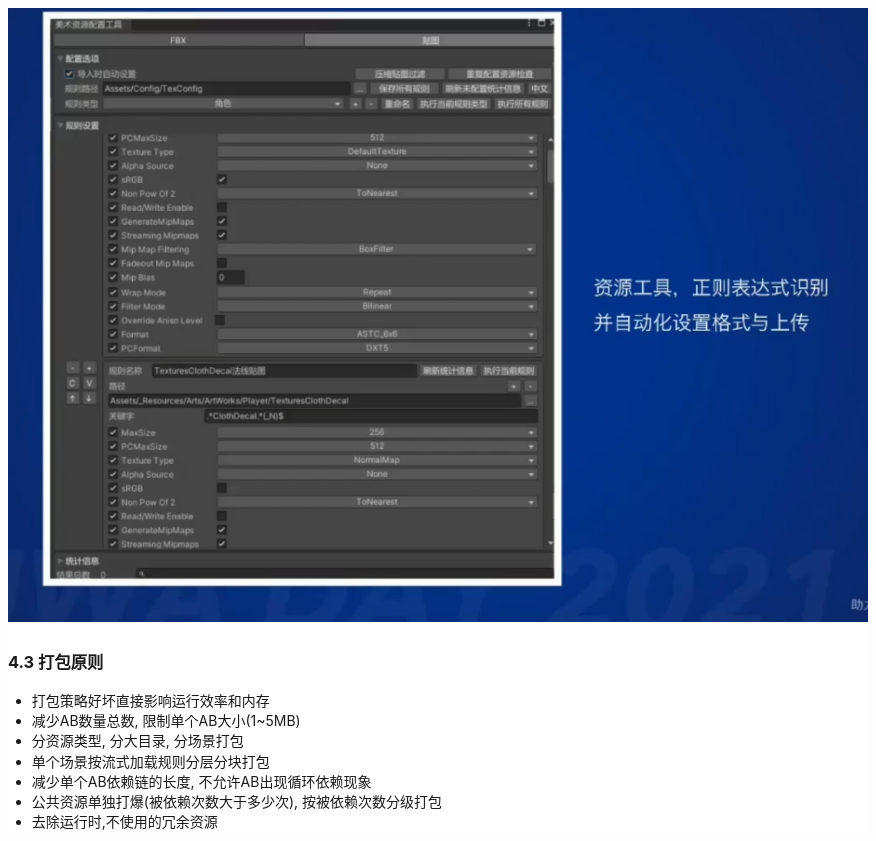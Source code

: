 ![](Images/JXSJ3_06.jpg)

### **4.3 打包原则**
  + 打包策略好坏直接影响运行效率和内存
  + 减少AB数量总数, 限制单个AB大小(1~5MB)
  + 分资源类型, 分大目录, 分场景打包
  + 单个场景按流式加载规则分层分块打包
  + 减少单个AB依赖链的长度, 不允许AB出现循环依赖现象
  + 公共资源单独打爆(被依赖次数大于多少次), 按被依赖次数分级打包
  + 去除运行时,不使用的冗余资源
